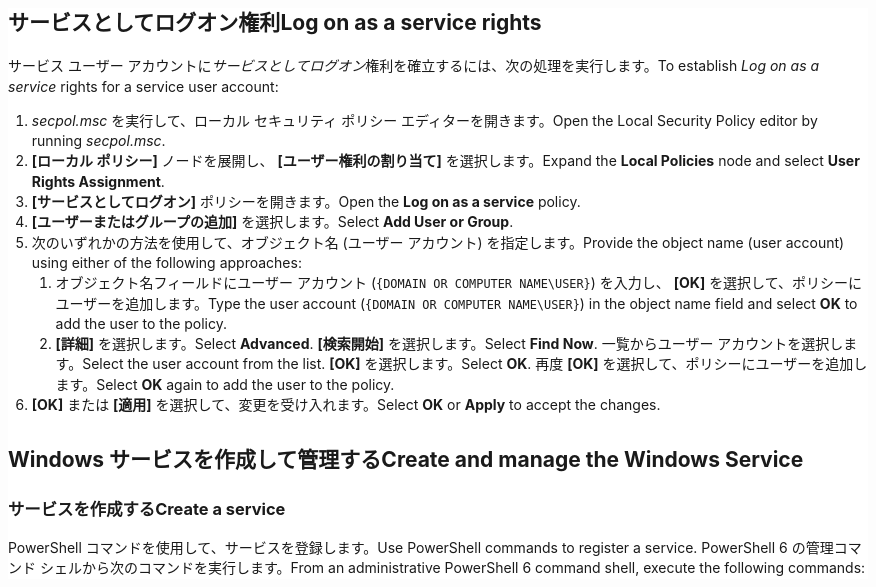 ## <a name="log-on-as-a-service-rights"></a><span data-ttu-id="9d2b4-329">サービスとしてログオン権利</span><span class="sxs-lookup"><span data-stu-id="9d2b4-329">Log on as a service rights</span></span>

<span data-ttu-id="9d2b4-330">サービス ユーザー アカウントに*サービスとしてログオン*権利を確立するには、次の処理を実行します。</span><span class="sxs-lookup"><span data-stu-id="9d2b4-330">To establish *Log on as a service* rights for a service user account:</span></span>

1. <span data-ttu-id="9d2b4-331">*secpol.msc* を実行して、ローカル セキュリティ ポリシー エディターを開きます。</span><span class="sxs-lookup"><span data-stu-id="9d2b4-331">Open the Local Security Policy editor by running *secpol.msc*.</span></span>
1. <span data-ttu-id="9d2b4-332">**[ローカル ポリシー]** ノードを展開し、 **[ユーザー権利の割り当て]** を選択します。</span><span class="sxs-lookup"><span data-stu-id="9d2b4-332">Expand the **Local Policies** node and select **User Rights Assignment**.</span></span>
1. <span data-ttu-id="9d2b4-333">**[サービスとしてログオン]** ポリシーを開きます。</span><span class="sxs-lookup"><span data-stu-id="9d2b4-333">Open the **Log on as a service** policy.</span></span>
1. <span data-ttu-id="9d2b4-334">**[ユーザーまたはグループの追加]** を選択します。</span><span class="sxs-lookup"><span data-stu-id="9d2b4-334">Select **Add User or Group**.</span></span>
1. <span data-ttu-id="9d2b4-335">次のいずれかの方法を使用して、オブジェクト名 (ユーザー アカウント) を指定します。</span><span class="sxs-lookup"><span data-stu-id="9d2b4-335">Provide the object name (user account) using either of the following approaches:</span></span>
   1. <span data-ttu-id="9d2b4-336">オブジェクト名フィールドにユーザー アカウント (`{DOMAIN OR COMPUTER NAME\USER}`) を入力し、 **[OK]** を選択して、ポリシーにユーザーを追加します。</span><span class="sxs-lookup"><span data-stu-id="9d2b4-336">Type the user account (`{DOMAIN OR COMPUTER NAME\USER}`) in the object name field and select **OK** to add the user to the policy.</span></span>
   1. <span data-ttu-id="9d2b4-337">**[詳細]** を選択します。</span><span class="sxs-lookup"><span data-stu-id="9d2b4-337">Select **Advanced**.</span></span> <span data-ttu-id="9d2b4-338">**[検索開始]** を選択します。</span><span class="sxs-lookup"><span data-stu-id="9d2b4-338">Select **Find Now**.</span></span> <span data-ttu-id="9d2b4-339">一覧からユーザー アカウントを選択します。</span><span class="sxs-lookup"><span data-stu-id="9d2b4-339">Select the user account from the list.</span></span> <span data-ttu-id="9d2b4-340">**[OK]** を選択します。</span><span class="sxs-lookup"><span data-stu-id="9d2b4-340">Select **OK**.</span></span> <span data-ttu-id="9d2b4-341">再度 **[OK]** を選択して、ポリシーにユーザーを追加します。</span><span class="sxs-lookup"><span data-stu-id="9d2b4-341">Select **OK** again to add the user to the policy.</span></span>
1. <span data-ttu-id="9d2b4-342">**[OK]** または **[適用]** を選択して、変更を受け入れます。</span><span class="sxs-lookup"><span data-stu-id="9d2b4-342">Select **OK** or **Apply** to accept the changes.</span></span>

## <a name="create-and-manage-the-windows-service"></a><span data-ttu-id="9d2b4-343">Windows サービスを作成して管理する</span><span class="sxs-lookup"><span data-stu-id="9d2b4-343">Create and manage the Windows Service</span></span>

### <a name="create-a-service"></a><span data-ttu-id="9d2b4-344">サービスを作成する</span><span class="sxs-lookup"><span data-stu-id="9d2b4-344">Create a service</span></span>

<span data-ttu-id="9d2b4-345">PowerShell コマンドを使用して、サービスを登録します。</span><span class="sxs-lookup"><span data-stu-id="9d2b4-345">Use PowerShell commands to register a service.</span></span> <span data-ttu-id="9d2b4-346">PowerShell 6 の管理コマンド シェルから次のコマンドを実行します。</span><span class="sxs-lookup"><span data-stu-id="9d2b4-346">From an administrative PowerShell 6 command shell, execute the following commands:</span></span>
